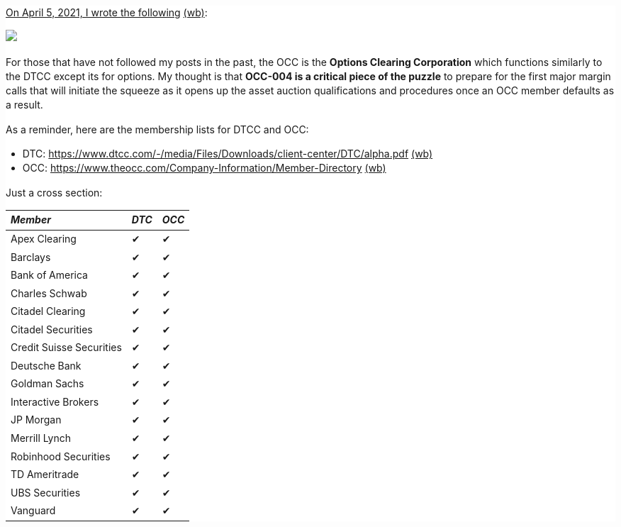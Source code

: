 
[On April 5, 2021, I wrote the following](https://www.reddit.com/r/Superstonk/comments/mkvgew/why_are_we_trading_sideways_why_is_the_borrow/) [(wb)](https://web.archive.org/web/20210420144842/https://www.reddit.com/r/Superstonk/comments/mkvgew/why_are_we_trading_sideways_why_is_the_borrow/):


![](/img/6q6dc6wgmvz61.png)


For those that have not followed my posts in the past, the OCC is the **Options Clearing Corporation** which functions similarly to the DTCC except its for options. My thought is that **OCC-004 is a critical piece of the puzzle** to prepare for the first major margin calls that will initiate the squeeze as it opens up the asset auction qualifications and procedures once an OCC member defaults as a result.


As a reminder, here are the membership lists for DTCC and OCC:


* DTC: <https://www.dtcc.com/-/media/Files/Downloads/client-center/DTC/alpha.pdf> [(wb)](https://web.archive.org/web/20210420144702/https://www.dtcc.com/-/media/Files/Downloads/client-center/DTC/alpha.pdf)
* OCC: <https://www.theocc.com/Company-Information/Member-Directory> [(wb)](https://web.archive.org/web/20210407130428/https://www.theocc.com/Company-Information/Member-Directory)


Just a cross section:


|*Member*|*DTC*|*OCC*|
|:-|:-|:-|
|Apex Clearing|✔|✔|
|Barclays|✔|✔|
|Bank of America|✔|✔|
|Charles Schwab|✔|✔|
|Citadel Clearing|✔|✔|
|Citadel Securities|✔|✔|
|Credit Suisse Securities|✔|✔|
|Deutsche Bank|✔|✔|
|Goldman Sachs|✔|✔|
|Interactive Brokers|✔|✔|
|JP Morgan|✔|✔|
|Merrill Lynch|✔|✔|
|Robinhood Securities|✔|✔|
|TD Ameritrade|✔|✔|
|UBS Securities|✔|✔|
|Vanguard|✔|✔|
